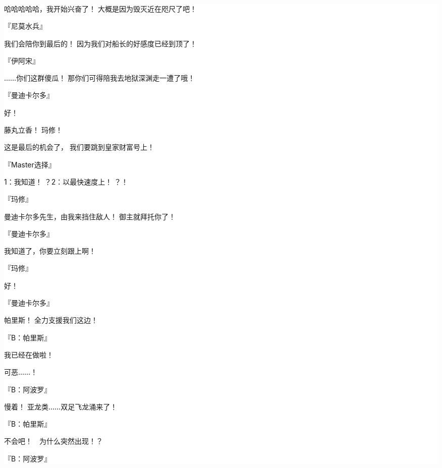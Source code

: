 哈哈哈哈哈，我开始兴奋了！
大概是因为毁灭近在咫尺了吧！

『尼莫水兵』

我们会陪你到最后的！
因为我们对船长的好感度已经到顶了！

『伊阿宋』

……你们这群傻瓜！
那你们可得陪我去地狱深渊走一遭了哦！

『曼迪卡尔多』

好！

藤丸立香！
玛修！

这是最后的机会了，
我们要跳到皇家财富号上！

『Master选择』

1：我知道！
？2：以最快速度上！
？！

『玛修』

曼迪卡尔多先生，由我来挡住敌人！
御主就拜托你了！

『曼迪卡尔多』

我知道了，你要立刻跟上啊！

『玛修』

好！

『曼迪卡尔多』

帕里斯！
全力支援我们这边！

『B：帕里斯』

我已经在做啦！

可恶……！

『B：阿波罗』

慢着！
亚龙类……双足飞龙涌来了！

『B：帕里斯』

不会吧！　为什么突然出现！？

『B：阿波罗』
